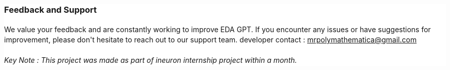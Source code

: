 


### Feedback and Support
We value your feedback and are constantly working to improve EDA GPT. If you encounter any issues or have suggestions for improvement, please don't hesitate to reach out to our support team. developer contact : mrpolymathematica@gmail.com



###### Key Note : This project was made as part of ineuron internship project within a month.